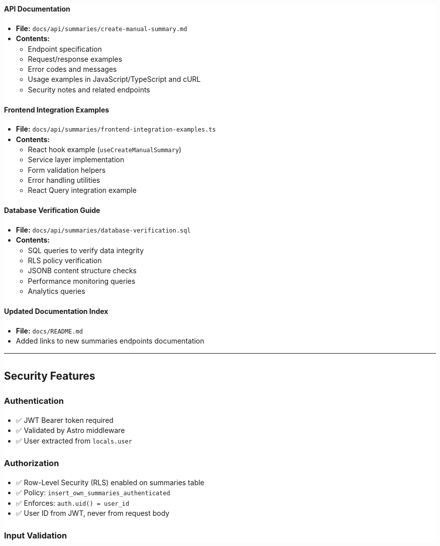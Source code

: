 #### API Documentation

- **File:** `docs/api/summaries/create-manual-summary.md`
- **Contents:**
  - Endpoint specification
  - Request/response examples
  - Error codes and messages
  - Usage examples in JavaScript/TypeScript and cURL
  - Security notes and related endpoints

#### Frontend Integration Examples

- **File:** `docs/api/summaries/frontend-integration-examples.ts`
- **Contents:**
  - React hook example (`useCreateManualSummary`)
  - Service layer implementation
  - Form validation helpers
  - Error handling utilities
  - React Query integration example

#### Database Verification Guide

- **File:** `docs/api/summaries/database-verification.sql`
- **Contents:**
  - SQL queries to verify data integrity
  - RLS policy verification
  - JSONB content structure checks
  - Performance monitoring queries
  - Analytics queries

#### Updated Documentation Index

- **File:** `docs/README.md`
- Added links to new summaries endpoints documentation

---

## Security Features

### Authentication

- ✅ JWT Bearer token required
- ✅ Validated by Astro middleware
- ✅ User extracted from `locals.user`

### Authorization

- ✅ Row-Level Security (RLS) enabled on summaries table
- ✅ Policy: `insert_own_summaries_authenticated`
- ✅ Enforces: `auth.uid() = user_id`
- ✅ User ID from JWT, never from request body

### Input Validation
